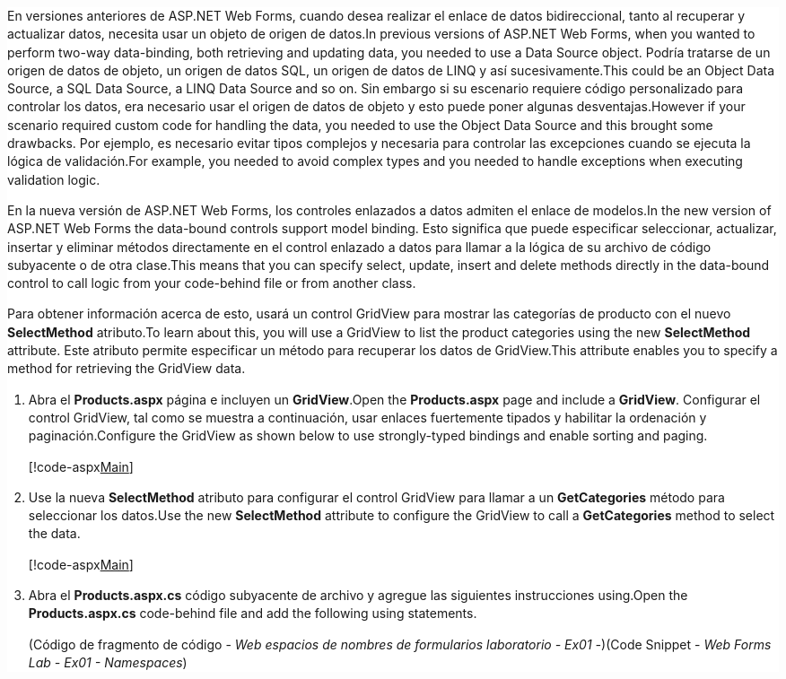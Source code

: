 <span data-ttu-id="8d79f-201">En versiones anteriores de ASP.NET Web Forms, cuando desea realizar el enlace de datos bidireccional, tanto al recuperar y actualizar datos, necesita usar un objeto de origen de datos.</span><span class="sxs-lookup"><span data-stu-id="8d79f-201">In previous versions of ASP.NET Web Forms, when you wanted to perform two-way data-binding, both retrieving and updating data, you needed to use a Data Source object.</span></span> <span data-ttu-id="8d79f-202">Podría tratarse de un origen de datos de objeto, un origen de datos SQL, un origen de datos de LINQ y así sucesivamente.</span><span class="sxs-lookup"><span data-stu-id="8d79f-202">This could be an Object Data Source, a SQL Data Source, a LINQ Data Source and so on.</span></span> <span data-ttu-id="8d79f-203">Sin embargo si su escenario requiere código personalizado para controlar los datos, era necesario usar el origen de datos de objeto y esto puede poner algunas desventajas.</span><span class="sxs-lookup"><span data-stu-id="8d79f-203">However if your scenario required custom code for handling the data, you needed to use the Object Data Source and this brought some drawbacks.</span></span> <span data-ttu-id="8d79f-204">Por ejemplo, es necesario evitar tipos complejos y necesaria para controlar las excepciones cuando se ejecuta la lógica de validación.</span><span class="sxs-lookup"><span data-stu-id="8d79f-204">For example, you needed to avoid complex types and you needed to handle exceptions when executing validation logic.</span></span>

<span data-ttu-id="8d79f-205">En la nueva versión de ASP.NET Web Forms, los controles enlazados a datos admiten el enlace de modelos.</span><span class="sxs-lookup"><span data-stu-id="8d79f-205">In the new version of ASP.NET Web Forms the data-bound controls support model binding.</span></span> <span data-ttu-id="8d79f-206">Esto significa que puede especificar seleccionar, actualizar, insertar y eliminar métodos directamente en el control enlazado a datos para llamar a la lógica de su archivo de código subyacente o de otra clase.</span><span class="sxs-lookup"><span data-stu-id="8d79f-206">This means that you can specify select, update, insert and delete methods directly in the data-bound control to call logic from your code-behind file or from another class.</span></span>

<span data-ttu-id="8d79f-207">Para obtener información acerca de esto, usará un control GridView para mostrar las categorías de producto con el nuevo **SelectMethod** atributo.</span><span class="sxs-lookup"><span data-stu-id="8d79f-207">To learn about this, you will use a GridView to list the product categories using the new **SelectMethod** attribute.</span></span> <span data-ttu-id="8d79f-208">Este atributo permite especificar un método para recuperar los datos de GridView.</span><span class="sxs-lookup"><span data-stu-id="8d79f-208">This attribute enables you to specify a method for retrieving the GridView data.</span></span>

1. <span data-ttu-id="8d79f-209">Abra el **Products.aspx** página e incluyen un **GridView**.</span><span class="sxs-lookup"><span data-stu-id="8d79f-209">Open the **Products.aspx** page and include a **GridView**.</span></span> <span data-ttu-id="8d79f-210">Configurar el control GridView, tal como se muestra a continuación, usar enlaces fuertemente tipados y habilitar la ordenación y paginación.</span><span class="sxs-lookup"><span data-stu-id="8d79f-210">Configure the GridView as shown below to use strongly-typed bindings and enable sorting and paging.</span></span>

    [!code-aspx[Main](whats-new-in-web-forms-in-aspnet-45/samples/sample6.aspx)]
2. <span data-ttu-id="8d79f-211">Use la nueva **SelectMethod** atributo para configurar el control GridView para llamar a un **GetCategories** método para seleccionar los datos.</span><span class="sxs-lookup"><span data-stu-id="8d79f-211">Use the new **SelectMethod** attribute to configure the GridView to call a **GetCategories** method to select the data.</span></span>

    [!code-aspx[Main](whats-new-in-web-forms-in-aspnet-45/samples/sample7.aspx)]
3. <span data-ttu-id="8d79f-212">Abra el **Products.aspx.cs** código subyacente de archivo y agregue las siguientes instrucciones using.</span><span class="sxs-lookup"><span data-stu-id="8d79f-212">Open the **Products.aspx.cs** code-behind file and add the following using statements.</span></span>

    <span data-ttu-id="8d79f-213">(Código de fragmento de código - *Web espacios de nombres de formularios laboratorio - Ex01 -*)</span><span class="sxs-lookup"><span data-stu-id="8d79f-213">(Code Snippet - *Web Forms Lab - Ex01 - Namespaces*)</span></span>
